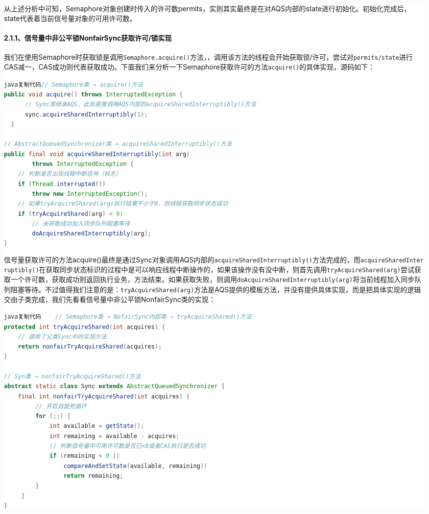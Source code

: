 从上述分析中可知，Semaphore对象创建时传入的许可数permits，实则其实最终是在对AQS内部的state进行初始化。初始化完成后，state代表着当前信号量对象的可用许可数。

#### 2.1.1、信号量中非公平锁NonfairSync获取许可/锁实现

我们在使用Semaphore时获取锁是调用`Semaphore.acquire()`方法，，调用该方法的线程会开始获取锁/许可，尝试对`permits/state`进行CAS减一，CAS成功则代表获取成功。下面我们来分析一下Semaphore获取许可的方法`acquire()`的具体实现，源码如下：

```java
java复制代码// Semaphore类 → acquire()方法
public void acquire() throws InterruptedException {
      // Sync类继承AQS，此处直接调用AQS内部的acquireSharedInterruptibly()方法
      sync.acquireSharedInterruptibly(1);
  }

// AbstractQueuedSynchronizer类 → acquireSharedInterruptibly()方法
public final void acquireSharedInterruptibly(int arg)
        throws InterruptedException {
    // 判断是否出现线程中断信号（标志）
    if (Thread.interrupted())
        throw new InterruptedException();
    // 如果tryAcquireShared(arg)执行结果不小于0，则线程获取同步状态成功
    if (tryAcquireShared(arg) < 0)
        // 未获取成功加入同步队列阻塞等待
        doAcquireSharedInterruptibly(arg);
}
```

信号量获取许可的方法acquire()最终是通过Sync对象调用AQS内部的`acquireSharedInterruptibly()`方法完成的，而`acquireSharedInterruptibly()`在获取同步状态标识的过程中是可以响应线程中断操作的，如果该操作没有没中断，则首先调用`tryAcquireShared(arg)`尝试获取一个许可数，获取成功则返回执行业务，方法结束。如果获取失败，则调用`doAcquireSharedInterruptibly(arg)`将当前线程加入同步队列阻塞等待。不过值得我们注意的是：`tryAcquireShared(arg)`方法是AQS提供的模板方法，并没有提供具体实现，而是把具体实现的逻辑交由子类完成，我们先看看信号量中非公平锁NonfairSync类的实现：

```java
java复制代码    // Semaphore类 → NofairSync内部类 → tryAcquireShared()方法
protected int tryAcquireShared(int acquires) {
    // 调用了父类Sync中的实现方法
    return nonfairTryAcquireShared(acquires);
}

// Syn类 → nonfairTryAcquireShared()方法
abstract static class Sync extends AbstractQueuedSynchronizer {
    final int nonfairTryAcquireShared(int acquires) {
         // 开启自旋死循环
         for (;;) {
             int available = getState();
             int remaining = available - acquires;
             // 判断信号量中可用许可数是否已<0或者CAS执行是否成功
             if (remaining < 0 ||
                 compareAndSetState(available, remaining))
                 return remaining;
         }
     }
}
```
